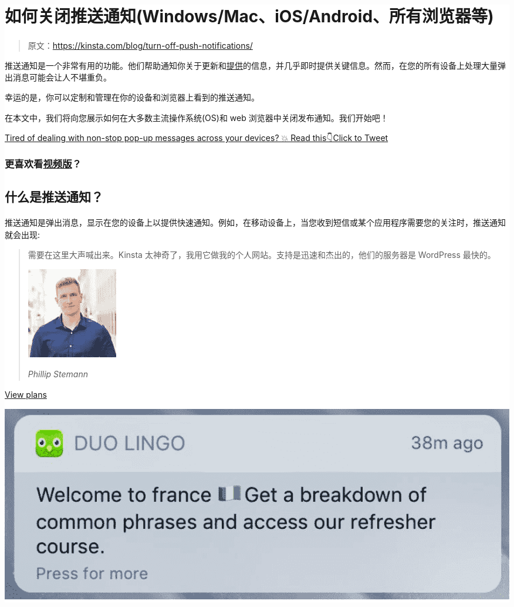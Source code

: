 # 如何关闭推送通知(Windows/Mac、iOS/Android、所有浏览器等)

> 原文：<https://kinsta.com/blog/turn-off-push-notifications/>

推送通知是一个非常有用的功能。他们帮助通知你关于更新和[提供](https://kinsta.com/blog/ecommerce-strategies/)的信息，并几乎即时提供关键信息。然而，在您的所有设备上处理大量弹出消息可能会让人不堪重负。

幸运的是，你可以定制和管理在你的设备和浏览器上看到的推送通知。

在本文中，我们将向您展示如何在大多数主流操作系统(OS)和 web 浏览器中关闭发布通知。我们开始吧！

[Tired of dealing with non-stop pop-up messages across your devices? 💥 Read this👇Click to Tweet](https://twitter.com/intent/tweet?url=https%3A%2F%2Fbit.ly%2F2XHQlm3&via=kinsta&text=Tired+of+dealing+with+non-stop+pop-up+messages+across+your+devices%3F+%F0%9F%92%A5+Read+this%F0%9F%91%87&hashtags=iOS%2CPushNotifications)

### 更喜欢看[视频版](https://www.youtube.com/watch?v=9QXUGUI_TrM)？



## 什么是推送通知？

推送通知是弹出消息，显示在您的设备上以提供快速通知。例如，在移动设备上，当您收到短信或某个应用程序需要您的关注时，推送通知就会出现:





> 需要在这里大声喊出来。Kinsta 太神奇了，我用它做我的个人网站。支持是迅速和杰出的，他们的服务器是 WordPress 最快的。
> 
> <footer class="wp-block-kinsta-client-quote__footer">
> 
> ![A picture of Phillip Stemann looking into the camera wearing a blue button down shirt](img/12b77bdcd297e9bf069df2f3413ad833.png)
> 
> <cite class="wp-block-kinsta-client-quote__cite">Phillip Stemann</cite></footer>

[View plans](https://kinsta.com/plans/)

![duolingo notification](img/8cf53f20d3a24a19071343fe89481a63.png)
